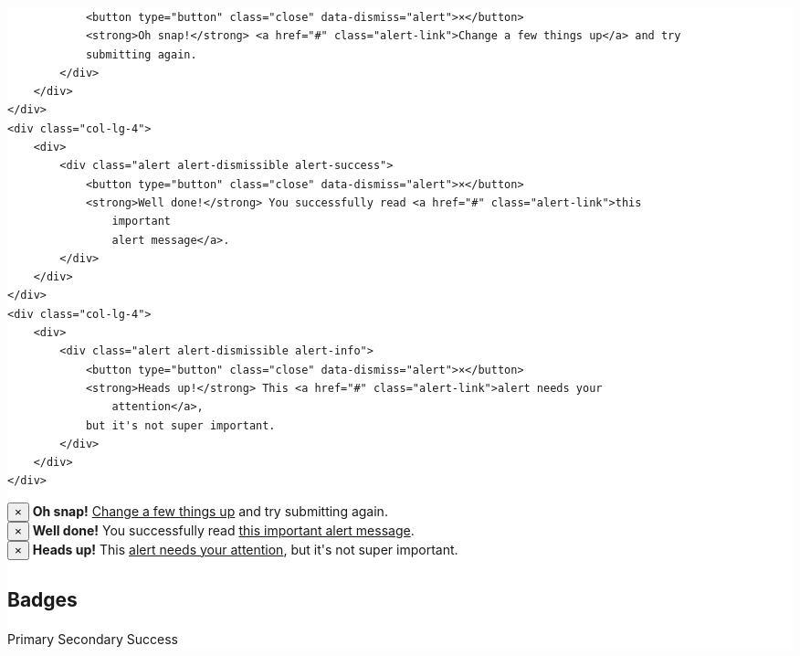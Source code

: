                 <button type="button" class="close" data-dismiss="alert">×</button>
                <strong>Oh snap!</strong> <a href="#" class="alert-link">Change a few things up</a> and try
                submitting again.
            </div>
        </div>
    </div>
    <div class="col-lg-4">
        <div>
            <div class="alert alert-dismissible alert-success">
                <button type="button" class="close" data-dismiss="alert">×</button>
                <strong>Well done!</strong> You successfully read <a href="#" class="alert-link">this
                    important
                    alert message</a>.
            </div>
        </div>
    </div>
    <div class="col-lg-4">
        <div>
            <div class="alert alert-dismissible alert-info">
                <button type="button" class="close" data-dismiss="alert">×</button>
                <strong>Heads up!</strong> This <a href="#" class="alert-link">alert needs your
                    attention</a>,
                but it's not super important.
            </div>
        </div>
    </div>
</div>
<div class="row">
    <div class="col-lg-4">
        <div>
            <div class="alert alert-dismissible alert-primary">
                <button type="button" class="close" data-dismiss="alert">×</button>
                <strong>Oh snap!</strong> <a href="#" class="alert-link">Change a few things up</a> and try
                submitting again.
            </div>
        </div>
    </div>
    <div class="col-lg-4">
        <div>
            <div class="alert alert-dismissible alert-secondary">
                <button type="button" class="close" data-dismiss="alert">×</button>
                <strong>Well done!</strong> You successfully read <a href="#" class="alert-link">this
                    important
                    alert message</a>.
            </div>
        </div>
    </div>
    <div class="col-lg-4">
        <div>
            <div class="alert alert-dismissible alert-light">
                <button type="button" class="close" data-dismiss="alert">×</button>
                <strong>Heads up!</strong> This <a href="#" class="alert-link">alert needs your
                    attention</a>,
                but it's not super important.
            </div>
        </div>
    </div>
</div>
<div>
    <h2>Badges</h2>
    <div style="margin-bottom: 40px;">
        <span class="badge badge-primary">Primary</span>
        <span class="badge badge-secondary">Secondary</span>
        <span class="badge badge-success">Success</span>